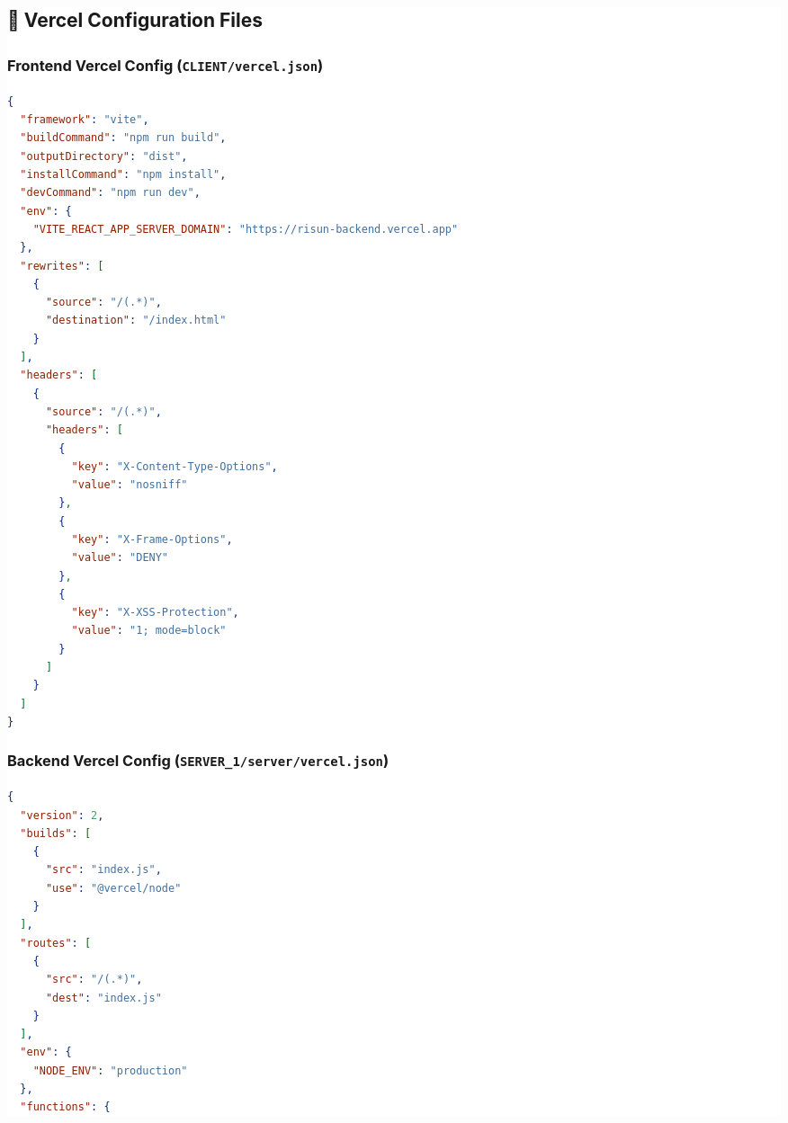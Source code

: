 
## 🔧 Vercel Configuration Files

### **Frontend Vercel Config** (`CLIENT/vercel.json`)
```json
{
  "framework": "vite",
  "buildCommand": "npm run build",
  "outputDirectory": "dist",
  "installCommand": "npm install",
  "devCommand": "npm run dev",
  "env": {
    "VITE_REACT_APP_SERVER_DOMAIN": "https://risun-backend.vercel.app"
  },
  "rewrites": [
    {
      "source": "/(.*)",
      "destination": "/index.html"
    }
  ],
  "headers": [
    {
      "source": "/(.*)",
      "headers": [
        {
          "key": "X-Content-Type-Options",
          "value": "nosniff"
        },
        {
          "key": "X-Frame-Options",
          "value": "DENY"
        },
        {
          "key": "X-XSS-Protection",
          "value": "1; mode=block"
        }
      ]
    }
  ]
}
```

### **Backend Vercel Config** (`SERVER_1/server/vercel.json`)
```json
{
  "version": 2,
  "builds": [
    {
      "src": "index.js",
      "use": "@vercel/node"
    }
  ],
  "routes": [
    {
      "src": "/(.*)",
      "dest": "index.js"
    }
  ],
  "env": {
    "NODE_ENV": "production"
  },
  "functions": {
```